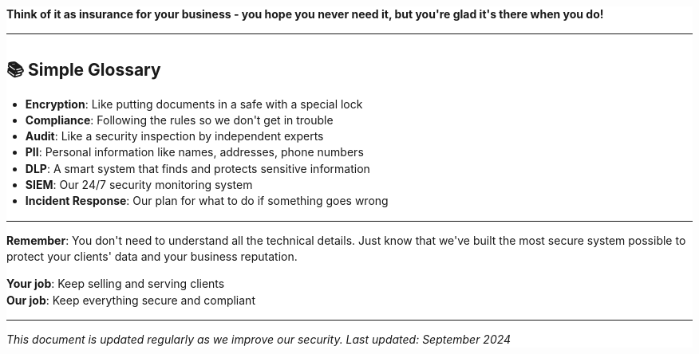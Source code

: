 **Think of it as insurance for your business - you hope you never need it, but you're glad it's there when you do!**

---

## 📚 **Simple Glossary**

- **Encryption**: Like putting documents in a safe with a special lock
- **Compliance**: Following the rules so we don't get in trouble
- **Audit**: Like a security inspection by independent experts
- **PII**: Personal information like names, addresses, phone numbers
- **DLP**: A smart system that finds and protects sensitive information
- **SIEM**: Our 24/7 security monitoring system
- **Incident Response**: Our plan for what to do if something goes wrong

---

**Remember**: You don't need to understand all the technical details. Just know that we've built the most secure system possible to protect your clients' data and your business reputation.

**Your job**: Keep selling and serving clients  
**Our job**: Keep everything secure and compliant  

---

*This document is updated regularly as we improve our security. Last updated: September 2024*
